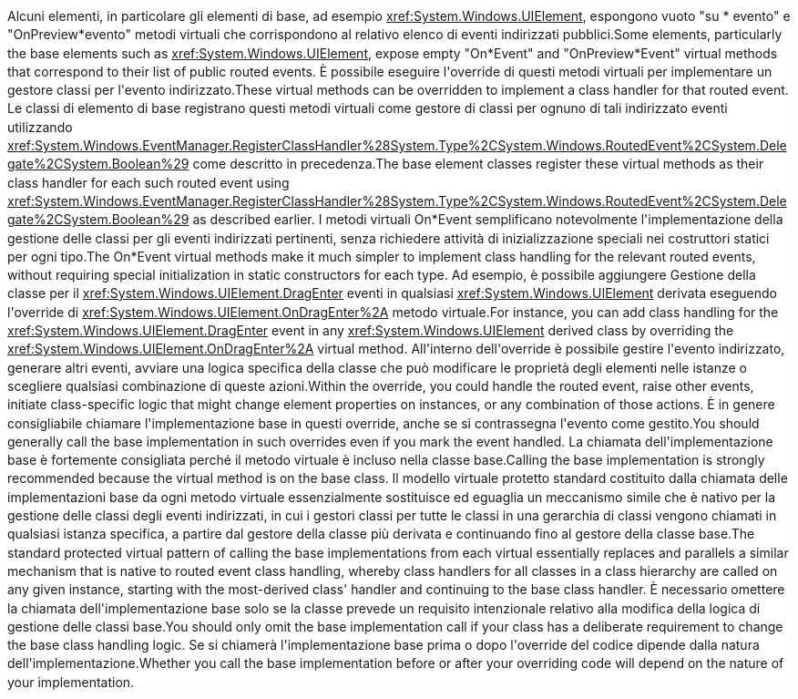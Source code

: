  <span data-ttu-id="823b1-163">Alcuni elementi, in particolare gli elementi di base, ad esempio <xref:System.Windows.UIElement>, espongono vuoto "su * evento" e "OnPreview\*evento" metodi virtuali che corrispondono al relativo elenco di eventi indirizzati pubblici.</span><span class="sxs-lookup"><span data-stu-id="823b1-163">Some elements, particularly the base elements such as <xref:System.Windows.UIElement>, expose empty "On*Event" and "OnPreview\*Event" virtual methods that correspond to their list of public routed events.</span></span> <span data-ttu-id="823b1-164">È possibile eseguire l'override di questi metodi virtuali per implementare un gestore classi per l'evento indirizzato.</span><span class="sxs-lookup"><span data-stu-id="823b1-164">These virtual methods can be overridden to implement a class handler for that routed event.</span></span> <span data-ttu-id="823b1-165">Le classi di elemento di base registrano questi metodi virtuali come gestore di classi per ognuno di tali indirizzato eventi utilizzando <xref:System.Windows.EventManager.RegisterClassHandler%28System.Type%2CSystem.Windows.RoutedEvent%2CSystem.Delegate%2CSystem.Boolean%29> come descritto in precedenza.</span><span class="sxs-lookup"><span data-stu-id="823b1-165">The base element classes register these virtual methods as their class handler for each such routed event using <xref:System.Windows.EventManager.RegisterClassHandler%28System.Type%2CSystem.Windows.RoutedEvent%2CSystem.Delegate%2CSystem.Boolean%29> as described earlier.</span></span> <span data-ttu-id="823b1-166">I metodi virtuali On\*Event semplificano notevolmente l'implementazione della gestione delle classi per gli eventi indirizzati pertinenti, senza richiedere attività di inizializzazione speciali nei costruttori statici per ogni tipo.</span><span class="sxs-lookup"><span data-stu-id="823b1-166">The On\*Event virtual methods make it much simpler to implement class handling for the relevant routed events, without requiring special initialization in static constructors for each type.</span></span> <span data-ttu-id="823b1-167">Ad esempio, è possibile aggiungere Gestione della classe per il <xref:System.Windows.UIElement.DragEnter> eventi in qualsiasi <xref:System.Windows.UIElement> derivata eseguendo l'override di <xref:System.Windows.UIElement.OnDragEnter%2A> metodo virtuale.</span><span class="sxs-lookup"><span data-stu-id="823b1-167">For instance, you can add class handling for the <xref:System.Windows.UIElement.DragEnter> event in any <xref:System.Windows.UIElement> derived class by overriding the <xref:System.Windows.UIElement.OnDragEnter%2A> virtual method.</span></span> <span data-ttu-id="823b1-168">All'interno dell'override è possibile gestire l'evento indirizzato, generare altri eventi, avviare una logica specifica della classe che può modificare le proprietà degli elementi nelle istanze o scegliere qualsiasi combinazione di queste azioni.</span><span class="sxs-lookup"><span data-stu-id="823b1-168">Within the override, you could handle the routed event, raise other events, initiate class-specific logic that might change element properties on instances, or any combination of those actions.</span></span> <span data-ttu-id="823b1-169">È in genere consigliabile chiamare l'implementazione base in questi override, anche se si contrassegna l'evento come gestito.</span><span class="sxs-lookup"><span data-stu-id="823b1-169">You should generally call the base implementation in such overrides even if you mark the event handled.</span></span> <span data-ttu-id="823b1-170">La chiamata dell'implementazione base è fortemente consigliata perché il metodo virtuale è incluso nella classe base.</span><span class="sxs-lookup"><span data-stu-id="823b1-170">Calling the base implementation is strongly recommended because the virtual method is on the base class.</span></span> <span data-ttu-id="823b1-171">Il modello virtuale protetto standard costituito dalla chiamata delle implementazioni base da ogni metodo virtuale essenzialmente sostituisce ed eguaglia un meccanismo simile che è nativo per la gestione delle classi degli eventi indirizzati, in cui i gestori classi per tutte le classi in una gerarchia di classi vengono chiamati in qualsiasi istanza specifica, a partire dal gestore della classe più derivata e continuando fino al gestore della classe base.</span><span class="sxs-lookup"><span data-stu-id="823b1-171">The standard protected virtual pattern of calling the base implementations from each virtual essentially replaces and parallels a similar mechanism that is native to routed event class handling, whereby class handlers for all classes in a class hierarchy are called on any given instance, starting with the most-derived class' handler and continuing to the base class handler.</span></span> <span data-ttu-id="823b1-172">È necessario omettere la chiamata dell'implementazione base solo se la classe prevede un requisito intenzionale relativo alla modifica della logica di gestione delle classi base.</span><span class="sxs-lookup"><span data-stu-id="823b1-172">You should only omit the base implementation call if your class has a deliberate requirement to change the base class handling logic.</span></span> <span data-ttu-id="823b1-173">Se si chiamerà l'implementazione base prima o dopo l'override del codice dipende dalla natura dell'implementazione.</span><span class="sxs-lookup"><span data-stu-id="823b1-173">Whether you call the base implementation before or after your overriding code will depend on the nature of your implementation.</span></span>  
  